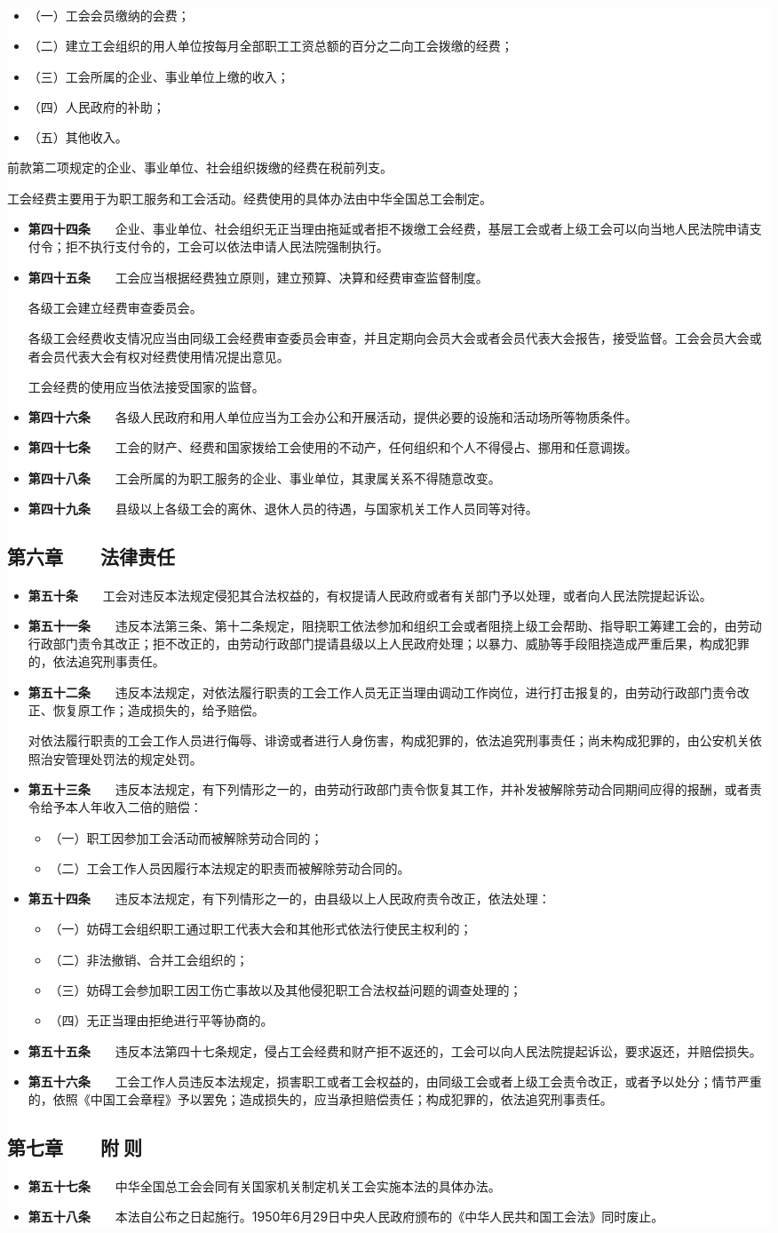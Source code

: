   - （一）工会会员缴纳的会费；

  - （二）建立工会组织的用人单位按每月全部职工工资总额的百分之二向工会拨缴的经费；

  - （三）工会所属的企业、事业单位上缴的收入；

  - （四）人民政府的补助；

  - （五）其他收入。

  前款第二项规定的企业、事业单位、社会组织拨缴的经费在税前列支。

  工会经费主要用于为职工服务和工会活动。经费使用的具体办法由中华全国总工会制定。

- **第四十四条**　　企业、事业单位、社会组织无正当理由拖延或者拒不拨缴工会经费，基层工会或者上级工会可以向当地人民法院申请支付令；拒不执行支付令的，工会可以依法申请人民法院强制执行。

- **第四十五条**　　工会应当根据经费独立原则，建立预算、决算和经费审查监督制度。

  各级工会建立经费审查委员会。

  各级工会经费收支情况应当由同级工会经费审查委员会审查，并且定期向会员大会或者会员代表大会报告，接受监督。工会会员大会或者会员代表大会有权对经费使用情况提出意见。

  工会经费的使用应当依法接受国家的监督。

- **第四十六条**　　各级人民政府和用人单位应当为工会办公和开展活动，提供必要的设施和活动场所等物质条件。

- **第四十七条**　　工会的财产、经费和国家拨给工会使用的不动产，任何组织和个人不得侵占、挪用和任意调拨。

- **第四十八条**　　工会所属的为职工服务的企业、事业单位，其隶属关系不得随意改变。

- **第四十九条**　　县级以上各级工会的离休、退休人员的待遇，与国家机关工作人员同等对待。

## 第六章　　法律责任

- **第五十条**　　工会对违反本法规定侵犯其合法权益的，有权提请人民政府或者有关部门予以处理，或者向人民法院提起诉讼。

- **第五十一条**　　违反本法第三条、第十二条规定，阻挠职工依法参加和组织工会或者阻挠上级工会帮助、指导职工筹建工会的，由劳动行政部门责令其改正；拒不改正的，由劳动行政部门提请县级以上人民政府处理；以暴力、威胁等手段阻挠造成严重后果，构成犯罪的，依法追究刑事责任。

- **第五十二条**　　违反本法规定，对依法履行职责的工会工作人员无正当理由调动工作岗位，进行打击报复的，由劳动行政部门责令改正、恢复原工作；造成损失的，给予赔偿。

  对依法履行职责的工会工作人员进行侮辱、诽谤或者进行人身伤害，构成犯罪的，依法追究刑事责任；尚未构成犯罪的，由公安机关依照治安管理处罚法的规定处罚。

- **第五十三条**　　违反本法规定，有下列情形之一的，由劳动行政部门责令恢复其工作，并补发被解除劳动合同期间应得的报酬，或者责令给予本人年收入二倍的赔偿：

  - （一）职工因参加工会活动而被解除劳动合同的；

  - （二）工会工作人员因履行本法规定的职责而被解除劳动合同的。

- **第五十四条**　　违反本法规定，有下列情形之一的，由县级以上人民政府责令改正，依法处理：

  - （一）妨碍工会组织职工通过职工代表大会和其他形式依法行使民主权利的；

  - （二）非法撤销、合并工会组织的；

  - （三）妨碍工会参加职工因工伤亡事故以及其他侵犯职工合法权益问题的调查处理的；

  - （四）无正当理由拒绝进行平等协商的。

- **第五十五条**　　违反本法第四十七条规定，侵占工会经费和财产拒不返还的，工会可以向人民法院提起诉讼，要求返还，并赔偿损失。

- **第五十六条**　　工会工作人员违反本法规定，损害职工或者工会权益的，由同级工会或者上级工会责令改正，或者予以处分；情节严重的，依照《中国工会章程》予以罢免；造成损失的，应当承担赔偿责任；构成犯罪的，依法追究刑事责任。

## 第七章　　附  则

- **第五十七条**　　中华全国总工会会同有关国家机关制定机关工会实施本法的具体办法。

- **第五十八条**　　本法自公布之日起施行。1950年6月29日中央人民政府颁布的《中华人民共和国工会法》同时废止。
